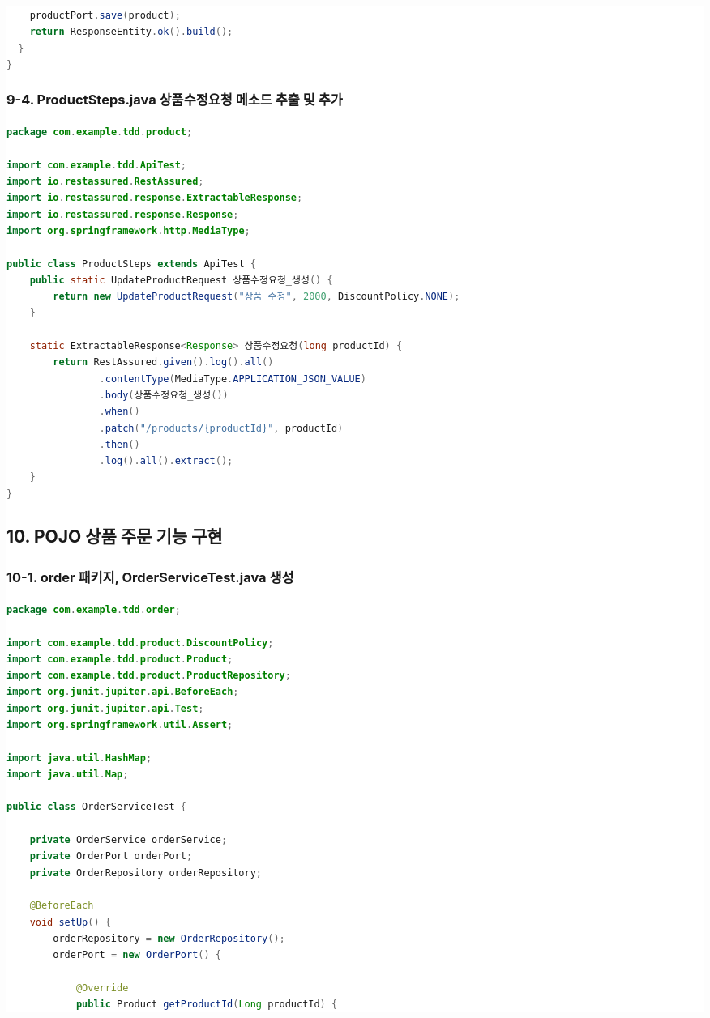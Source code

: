 ```java
    productPort.save(product);
    return ResponseEntity.ok().build();
  }
}
```

### **9-4. ProductSteps.java 상품수정요청 메소드 추출 및 추가**
```java
package com.example.tdd.product;

import com.example.tdd.ApiTest;
import io.restassured.RestAssured;
import io.restassured.response.ExtractableResponse;
import io.restassured.response.Response;
import org.springframework.http.MediaType;

public class ProductSteps extends ApiTest {
    public static UpdateProductRequest 상품수정요청_생성() {
        return new UpdateProductRequest("상품 수정", 2000, DiscountPolicy.NONE);
    }

    static ExtractableResponse<Response> 상품수정요청(long productId) {
        return RestAssured.given().log().all()
                .contentType(MediaType.APPLICATION_JSON_VALUE)
                .body(상품수정요청_생성())
                .when()
                .patch("/products/{productId}", productId)
                .then()
                .log().all().extract();
    }
}
```

## **10. POJO 상품 주문 기능 구현**

### **10-1. order 패키지, OrderServiceTest.java 생성**

```java
package com.example.tdd.order;

import com.example.tdd.product.DiscountPolicy;
import com.example.tdd.product.Product;
import com.example.tdd.product.ProductRepository;
import org.junit.jupiter.api.BeforeEach;
import org.junit.jupiter.api.Test;
import org.springframework.util.Assert;

import java.util.HashMap;
import java.util.Map;

public class OrderServiceTest {

    private OrderService orderService;
    private OrderPort orderPort;
    private OrderRepository orderRepository;

    @BeforeEach
    void setUp() {
        orderRepository = new OrderRepository();
        orderPort = new OrderPort() {

            @Override
            public Product getProductId(Long productId) {
```
